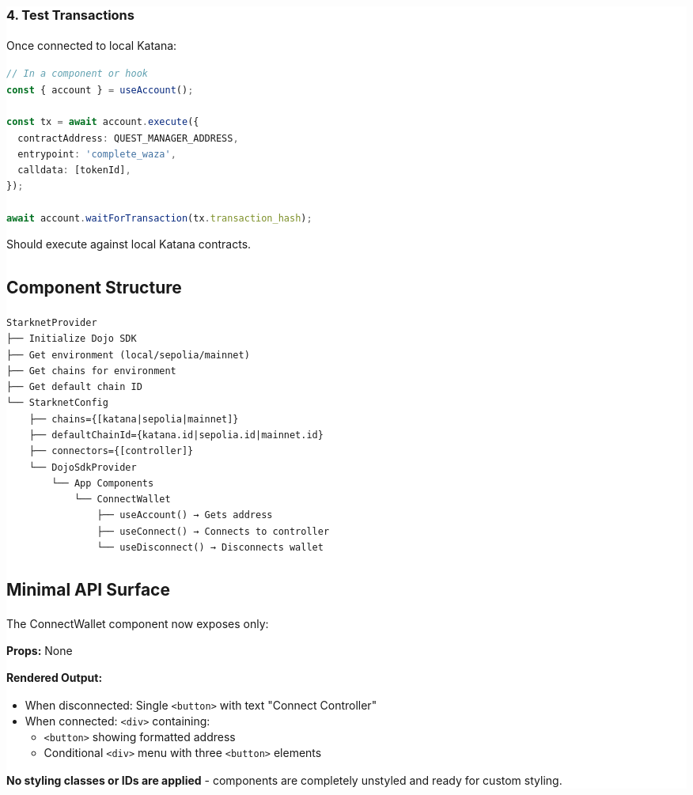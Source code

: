 ### 4. Test Transactions

Once connected to local Katana:

```typescript
// In a component or hook
const { account } = useAccount();

const tx = await account.execute({
  contractAddress: QUEST_MANAGER_ADDRESS,
  entrypoint: 'complete_waza',
  calldata: [tokenId],
});

await account.waitForTransaction(tx.transaction_hash);
```

Should execute against local Katana contracts.

## Component Structure

```
StarknetProvider
├── Initialize Dojo SDK
├── Get environment (local/sepolia/mainnet)
├── Get chains for environment
├── Get default chain ID
└── StarknetConfig
    ├── chains={[katana|sepolia|mainnet]}
    ├── defaultChainId={katana.id|sepolia.id|mainnet.id}
    ├── connectors={[controller]}
    └── DojoSdkProvider
        └── App Components
            └── ConnectWallet
                ├── useAccount() → Gets address
                ├── useConnect() → Connects to controller
                └── useDisconnect() → Disconnects wallet
```

## Minimal API Surface

The ConnectWallet component now exposes only:

**Props:** None

**Rendered Output:**
- When disconnected: Single `<button>` with text "Connect Controller"
- When connected: `<div>` containing:
  - `<button>` showing formatted address
  - Conditional `<div>` menu with three `<button>` elements

**No styling classes or IDs are applied** - components are completely unstyled and ready for custom styling.
